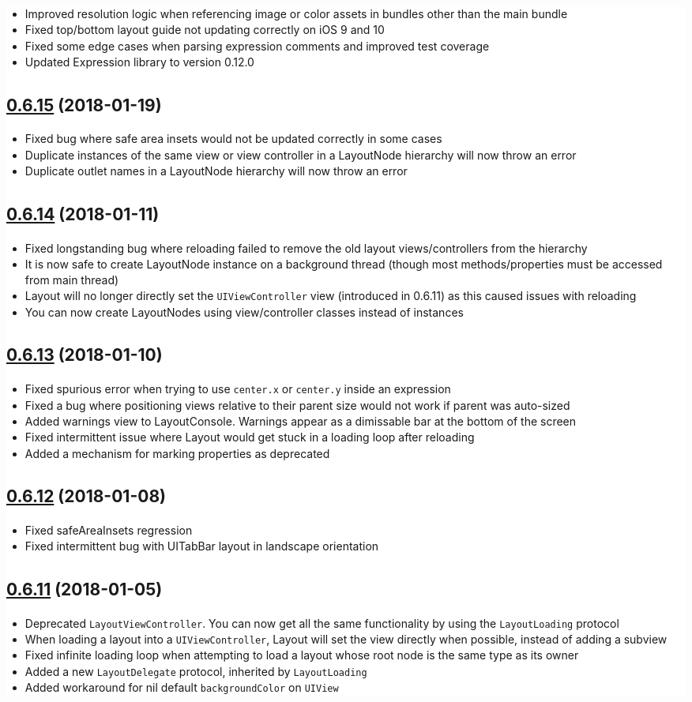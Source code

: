 - Improved resolution logic when referencing image or color assets in bundles other than the main bundle
- Fixed top/bottom layout guide not updating correctly on iOS 9 and 10
- Fixed some edge cases when parsing expression comments and improved test coverage
- Updated Expression library to version 0.12.0

## [0.6.15](https://github.com/schibsted/layout/releases/tag/0.6.15) (2018-01-19)

- Fixed bug where safe area insets would not be updated correctly in some cases
- Duplicate instances of the same view or view controller in a LayoutNode hierarchy will now throw an error
- Duplicate outlet names in a LayoutNode hierarchy will now throw an error

## [0.6.14](https://github.com/schibsted/layout/releases/tag/0.6.14) (2018-01-11)

- Fixed longstanding bug where reloading failed to remove the old layout views/controllers from the hierarchy
- It is now safe to create LayoutNode instance on a background thread (though most methods/properties must be accessed from main thread)
- Layout will no longer directly set the `UIViewController` view (introduced in 0.6.11) as this caused issues with reloading
- You can now create LayoutNodes using view/controller classes instead of instances

## [0.6.13](https://github.com/schibsted/layout/releases/tag/0.6.13) (2018-01-10)

- Fixed spurious error when trying to use `center.x` or `center.y` inside an expression
- Fixed a bug where positioning views relative to their parent size would not work if parent was auto-sized
- Added warnings view to LayoutConsole. Warnings appear as a dimissable bar at the bottom of the screen
- Fixed intermittent issue where Layout would get stuck in a loading loop after reloading
- Added a mechanism for marking properties as deprecated

## [0.6.12](https://github.com/schibsted/layout/releases/tag/0.6.12) (2018-01-08)

- Fixed safeAreaInsets regression
- Fixed intermittent bug with UITabBar layout in landscape orientation

## [0.6.11](https://github.com/schibsted/layout/releases/tag/0.6.11) (2018-01-05)

- Deprecated `LayoutViewController`. You can now get all the same functionality by using the `LayoutLoading` protocol
- When loading a layout into a `UIViewController`, Layout will set the view directly when possible, instead of adding a subview
- Fixed infinite loading loop when attempting to load a layout whose root node is the same type as its owner
- Added a new `LayoutDelegate` protocol, inherited by `LayoutLoading`
- Added workaround for nil default `backgroundColor` on `UIView`
